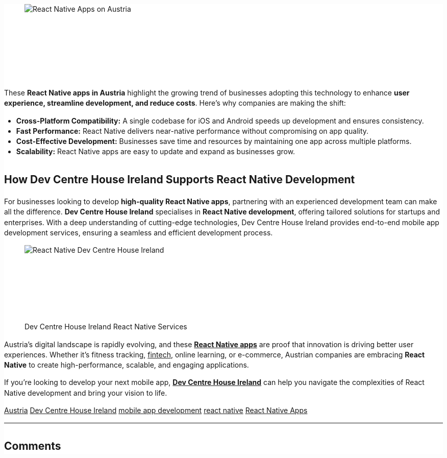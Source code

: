 <figure class="wp-block-image size-large"><img alt="React Native Apps on Austria" class="wp-image-996" decoding="async" height="1024" loading="lazy" sizes="auto, (max-width: 819px) 100vw, 819px" src="https://www.devcentrehouse.eu/blogs/wp-content/uploads/2025/03/jkl2pvkn8q0-819x1024.jpg" srcset="https://www.devcentrehouse.eu/blogs/wp-content/uploads/2025/03/jkl2pvkn8q0-819x1024.jpg 819w, https://www.devcentrehouse.eu/blogs/wp-content/uploads/2025/03/jkl2pvkn8q0-240x300.jpg 240w, https://www.devcentrehouse.eu/blogs/wp-content/uploads/2025/03/jkl2pvkn8q0-768x960.jpg 768w, https://www.devcentrehouse.eu/blogs/wp-content/uploads/2025/03/jkl2pvkn8q0.jpg 960w" width="819"/></figure>
<p>These <strong>React Native apps in Austria</strong> highlight the growing trend of businesses adopting this technology to enhance <strong>user experience, streamline development, and reduce costs</strong>. Here’s why companies are making the shift:</p>
<ul class="wp-block-list">
<li style="padding-top:var(--wp--preset--spacing--xx-small);padding-bottom:var(--wp--preset--spacing--xx-small)"><strong>Cross-Platform Compatibility:</strong> A single codebase for iOS and Android speeds up development and ensures consistency.</li>
<li style="padding-top:var(--wp--preset--spacing--xx-small);padding-bottom:var(--wp--preset--spacing--xx-small)"><strong>Fast Performance:</strong> React Native delivers near-native performance without compromising on app quality.</li>
<li style="padding-top:var(--wp--preset--spacing--xx-small);padding-bottom:var(--wp--preset--spacing--xx-small)"><strong>Cost-Effective Development:</strong> Businesses save time and resources by maintaining one app across multiple platforms.</li>
<li style="padding-top:var(--wp--preset--spacing--xx-small);padding-bottom:var(--wp--preset--spacing--xx-small)"><strong>Scalability:</strong> React Native apps are easy to update and expand as businesses grow.</li>
</ul>
<h2 class="wp-block-heading">How Dev Centre House Ireland Supports React Native Development</h2>
<p>For businesses looking to develop <strong>high-quality React Native apps</strong>, partnering with an experienced development team can make all the difference. <strong>Dev Centre House Ireland</strong> specialises in <strong>React Native development</strong>, offering tailored solutions for startups and enterprises. With a deep understanding of cutting-edge technologies, Dev Centre House Ireland provides end-to-end mobile app development services, ensuring a seamless and efficient development process.</p>
<figure class="wp-block-image size-large"><img alt="React Native Dev Centre House Ireland" class="wp-image-968" decoding="async" height="576" loading="lazy" sizes="auto, (max-width: 1024px) 100vw, 1024px" src="https://www.devcentrehouse.eu/blogs/wp-content/uploads/2025/03/article-photos-92-1024x576.jpg" srcset="https://www.devcentrehouse.eu/blogs/wp-content/uploads/2025/03/article-photos-92-1024x576.jpg 1024w, https://www.devcentrehouse.eu/blogs/wp-content/uploads/2025/03/article-photos-92-300x169.jpg 300w, https://www.devcentrehouse.eu/blogs/wp-content/uploads/2025/03/article-photos-92-768x432.jpg 768w, https://www.devcentrehouse.eu/blogs/wp-content/uploads/2025/03/article-photos-92-1536x864.jpg 1536w, https://www.devcentrehouse.eu/blogs/wp-content/uploads/2025/03/article-photos-92.jpg 1920w" width="1024"/><figcaption class="wp-element-caption">Dev Centre House Ireland React Native Services</figcaption></figure>
<p>Austria’s digital landscape is rapidly evolving, and these <strong><a href="https://www.devcentrehouse.eu/en/technologies/mobile/react-native">React Native apps</a></strong> are proof that innovation is driving better user experiences. Whether it’s fitness tracking, <a href="https://en.wikipedia.org/wiki/Fintech" rel="noreferrer noopener nofollow" target="_blank">fintech</a>, online learning, or e-commerce, Austrian companies are embracing <strong>React Native</strong> to create high-performance, scalable, and engaging applications.</p>
<p>If you’re looking to develop your next mobile app, <strong><a href="https://www.devcentrehouse.eu/en/">Dev Centre House Ireland</a></strong> can help you navigate the complexities of React Native development and bring your vision to life.</p>




</div>
<div class="wp-block-group has-global-padding is-layout-constrained wp-block-group-is-layout-constrained" style="margin-top:var(--wp--preset--spacing--40);padding-bottom:var(--wp--preset--spacing--50)">
<div class="taxonomy-post_tag is-style-pill wp-block-post-terms"><a href="https://www.devcentrehouse.eu/blogs/tag/austria/" rel="tag">Austria</a><span class="wp-block-post-terms__separator"> </span><a href="https://www.devcentrehouse.eu/blogs/tag/dev-centre-house-ireland/" rel="tag">Dev Centre House Ireland</a><span class="wp-block-post-terms__separator"> </span><a href="https://www.devcentrehouse.eu/blogs/tag/mobile-app-development/" rel="tag">mobile app development</a><span class="wp-block-post-terms__separator"> </span><a href="https://www.devcentrehouse.eu/blogs/tag/react-native/" rel="tag">react native</a><span class="wp-block-post-terms__separator"> </span><a href="https://www.devcentrehouse.eu/blogs/tag/react-native-apps/" rel="tag">React Native Apps</a></div>
<div class="wp-block-group has-global-padding is-layout-constrained wp-block-group-is-layout-constrained">
<div aria-hidden="true" class="wp-block-spacer" style="height:var(--wp--preset--spacing--40)">
</div>
<hr class="wp-block-separator has-text-color has-contrast-3-color has-alpha-channel-opacity has-contrast-3-background-color has-background is-style-wide" style="margin-bottom:var(--wp--preset--spacing--40)"/>
<div class="wp-block-comments wp-block-comments-query-loop">
<h2 class="wp-block-heading">Comments</h2>
<div class="comment-respond wp-block-post-comments-form" id="respond" style="padding-top:var(--wp--preset--spacing--20);padding-bottom:var(--wp--preset--spacing--20);">